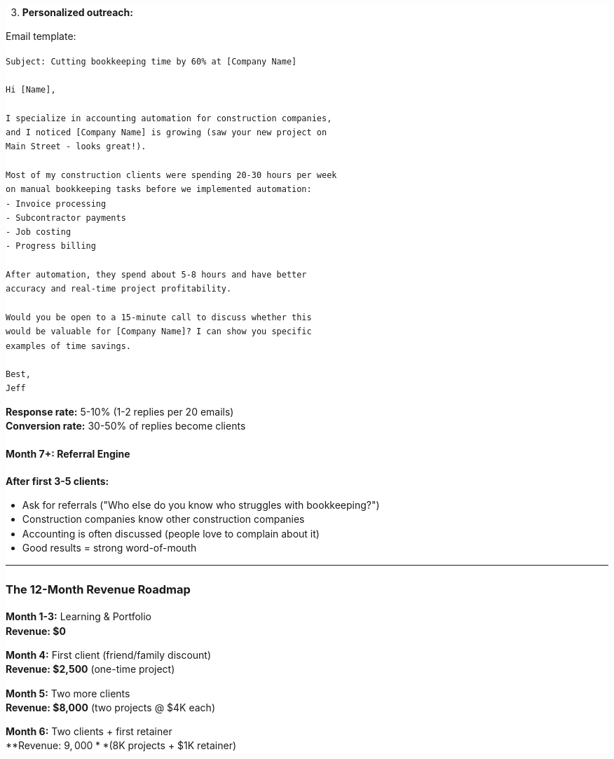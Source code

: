 3. **Personalized outreach:**

Email template:
```
Subject: Cutting bookkeeping time by 60% at [Company Name]

Hi [Name],

I specialize in accounting automation for construction companies,
and I noticed [Company Name] is growing (saw your new project on
Main Street - looks great!).

Most of my construction clients were spending 20-30 hours per week
on manual bookkeeping tasks before we implemented automation:
- Invoice processing
- Subcontractor payments
- Job costing
- Progress billing

After automation, they spend about 5-8 hours and have better
accuracy and real-time project profitability.

Would you be open to a 15-minute call to discuss whether this
would be valuable for [Company Name]? I can show you specific
examples of time savings.

Best,
Jeff
```

**Response rate:** 5-10% (1-2 replies per 20 emails)  
**Conversion rate:** 30-50% of replies become clients

#### Month 7+: Referral Engine

**After first 3-5 clients:**
- Ask for referrals ("Who else do you know who struggles with bookkeeping?")
- Construction companies know other construction companies
- Accounting is often discussed (people love to complain about it)
- Good results = strong word-of-mouth

---

### The 12-Month Revenue Roadmap

**Month 1-3:** Learning & Portfolio  
**Revenue: $0**

**Month 4:** First client (friend/family discount)  
**Revenue: $2,500** (one-time project)

**Month 5:** Two more clients  
**Revenue: $8,000** (two projects @ $4K each)

**Month 6:** Two clients + first retainer  
**Revenue: $9,000** ($8K projects + $1K retainer)
